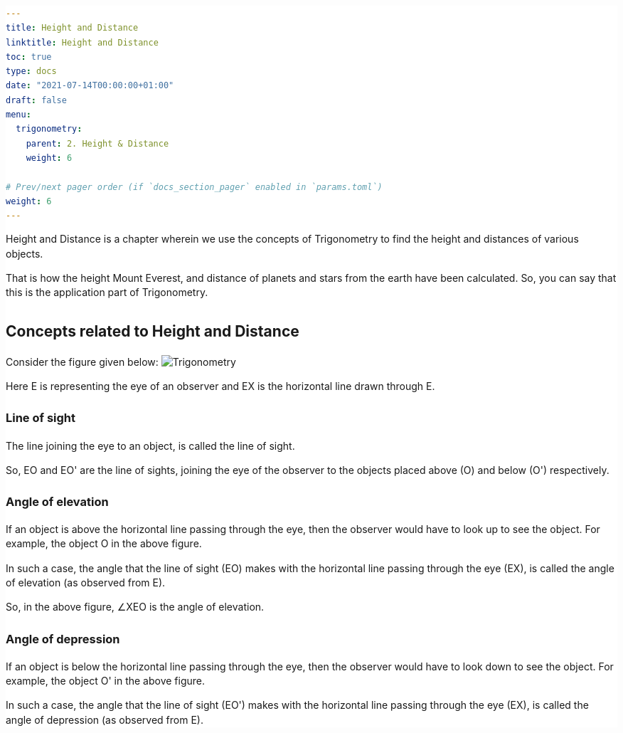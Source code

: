 ```yaml
---
title: Height and Distance
linktitle: Height and Distance 
toc: true
type: docs
date: "2021-07-14T00:00:00+01:00"
draft: false
menu:
  trigonometry:
    parent: 2. Height & Distance
    weight: 6

# Prev/next pager order (if `docs_section_pager` enabled in `params.toml`)
weight: 6
---
```


Height and Distance is a chapter wherein we use the concepts of Trigonometry to find the height and distances of various objects. 

That is how the height Mount Everest, and distance of planets and stars from the earth have been calculated. So, you can say that this is the application part of Trigonometry.

## Concepts related to Height and Distance

Consider the figure given below:
<img src="../../../media/trigonometry/trigonometry-11.png" alt="Trigonometry" style="width:81%;height:81%;">

Here E is representing the eye of an observer and EX is the horizontal line drawn through E. 

### Line of sight

The line joining the eye to an object, is called the line of sight. 

So, EO and EO' are the line of sights, joining the eye of the observer to the objects placed above (O) and below (O') respectively. 

### Angle of elevation

If an object is above the horizontal line passing through the eye, then the observer would have to look up to see the object. For example, the object O in the above figure. 

In such a case, the angle that the line of sight (EO) makes with the horizontal line passing through the eye (EX), is called the angle of elevation (as observed from E).

So, in the above figure, ∠XEO is the angle of elevation. 

### Angle of depression 

If an object is below the horizontal line passing through the eye, then the observer would have to look down to see the object. For example, the object O' in the above figure. 

In such a case, the angle that the line of sight (EO') makes with the horizontal line passing through the eye (EX), is called the angle of depression (as observed from E).
